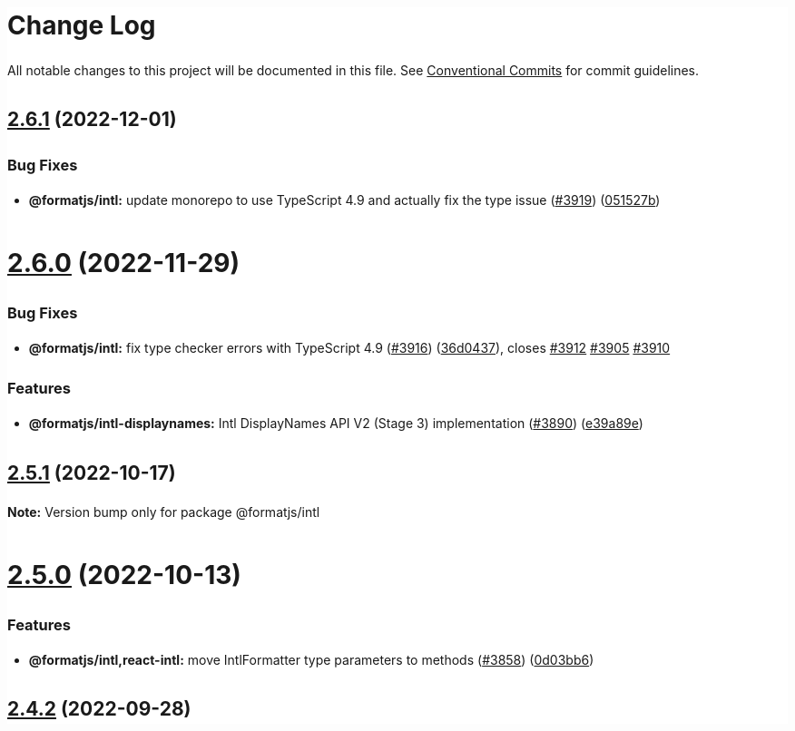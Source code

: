 # Change Log

All notable changes to this project will be documented in this file.
See [Conventional Commits](https://conventionalcommits.org) for commit guidelines.

## [2.6.1](https://github.com/formatjs/formatjs/compare/@formatjs/intl@2.6.0...@formatjs/intl@2.6.1) (2022-12-01)

### Bug Fixes

* **@formatjs/intl:** update monorepo to use TypeScript 4.9 and actually fix the type issue ([#3919](https://github.com/formatjs/formatjs/issues/3919)) ([051527b](https://github.com/formatjs/formatjs/commit/051527b6391c8f4548254ab20630173789d555cd))

# [2.6.0](https://github.com/formatjs/formatjs/compare/@formatjs/intl@2.5.1...@formatjs/intl@2.6.0) (2022-11-29)

### Bug Fixes

* **@formatjs/intl:** fix type checker errors with TypeScript 4.9 ([#3916](https://github.com/formatjs/formatjs/issues/3916)) ([36d0437](https://github.com/formatjs/formatjs/commit/36d04373cb6c3a768265792fe808bbe036bb0804)), closes [#3912](https://github.com/formatjs/formatjs/issues/3912) [#3905](https://github.com/formatjs/formatjs/issues/3905) [#3910](https://github.com/formatjs/formatjs/issues/3910)

### Features

* **@formatjs/intl-displaynames:** Intl DisplayNames API V2 (Stage 3) implementation ([#3890](https://github.com/formatjs/formatjs/issues/3890)) ([e39a89e](https://github.com/formatjs/formatjs/commit/e39a89ecee56a0c234e661e3860b61aa3a34f65e))

## [2.5.1](https://github.com/formatjs/formatjs/compare/@formatjs/intl@2.5.0...@formatjs/intl@2.5.1) (2022-10-17)

**Note:** Version bump only for package @formatjs/intl

# [2.5.0](https://github.com/formatjs/formatjs/compare/@formatjs/intl@2.4.2...@formatjs/intl@2.5.0) (2022-10-13)

### Features

* **@formatjs/intl,react-intl:** move IntlFormatter type parameters to methods ([#3858](https://github.com/formatjs/formatjs/issues/3858)) ([0d03bb6](https://github.com/formatjs/formatjs/commit/0d03bb66123cb49fbd1c7d27908979bc4521b41f))

## [2.4.2](https://github.com/formatjs/formatjs/compare/@formatjs/intl@2.4.1...@formatjs/intl@2.4.2) (2022-09-28)
